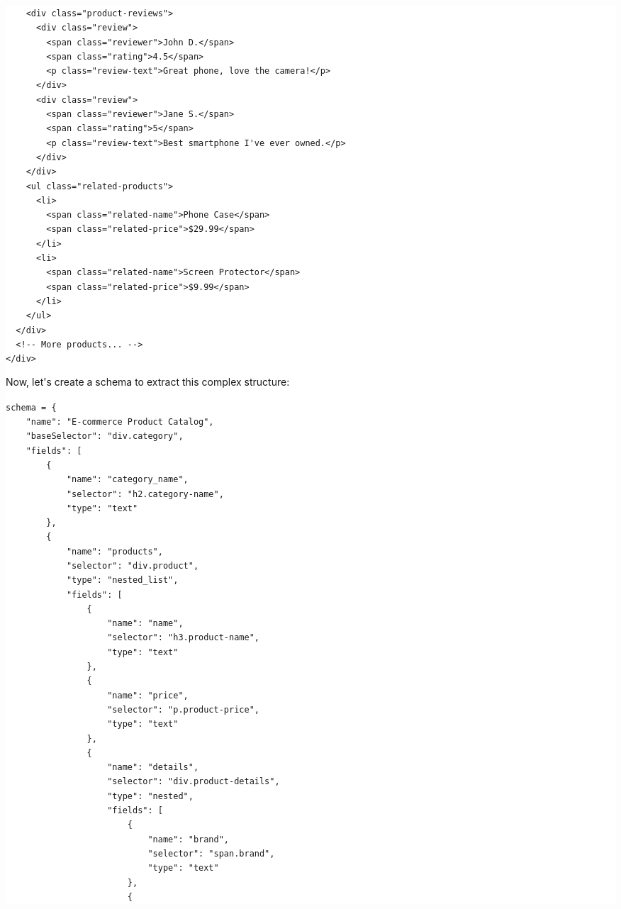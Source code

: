         <div class="product-reviews">
          <div class="review">
            <span class="reviewer">John D.</span>
            <span class="rating">4.5</span>
            <p class="review-text">Great phone, love the camera!</p>
          </div>
          <div class="review">
            <span class="reviewer">Jane S.</span>
            <span class="rating">5</span>
            <p class="review-text">Best smartphone I've ever owned.</p>
          </div>
        </div>
        <ul class="related-products">
          <li>
            <span class="related-name">Phone Case</span>
            <span class="related-price">$29.99</span>
          </li>
          <li>
            <span class="related-name">Screen Protector</span>
            <span class="related-price">$9.99</span>
          </li>
        </ul>
      </div>
      <!-- More products... -->
    </div>
    

Now, let's create a schema to extract this complex structure:

    
    
    schema = {
        "name": "E-commerce Product Catalog",
        "baseSelector": "div.category",
        "fields": [
            {
                "name": "category_name",
                "selector": "h2.category-name",
                "type": "text"
            },
            {
                "name": "products",
                "selector": "div.product",
                "type": "nested_list",
                "fields": [
                    {
                        "name": "name",
                        "selector": "h3.product-name",
                        "type": "text"
                    },
                    {
                        "name": "price",
                        "selector": "p.product-price",
                        "type": "text"
                    },
                    {
                        "name": "details",
                        "selector": "div.product-details",
                        "type": "nested",
                        "fields": [
                            {
                                "name": "brand",
                                "selector": "span.brand",
                                "type": "text"
                            },
                            {